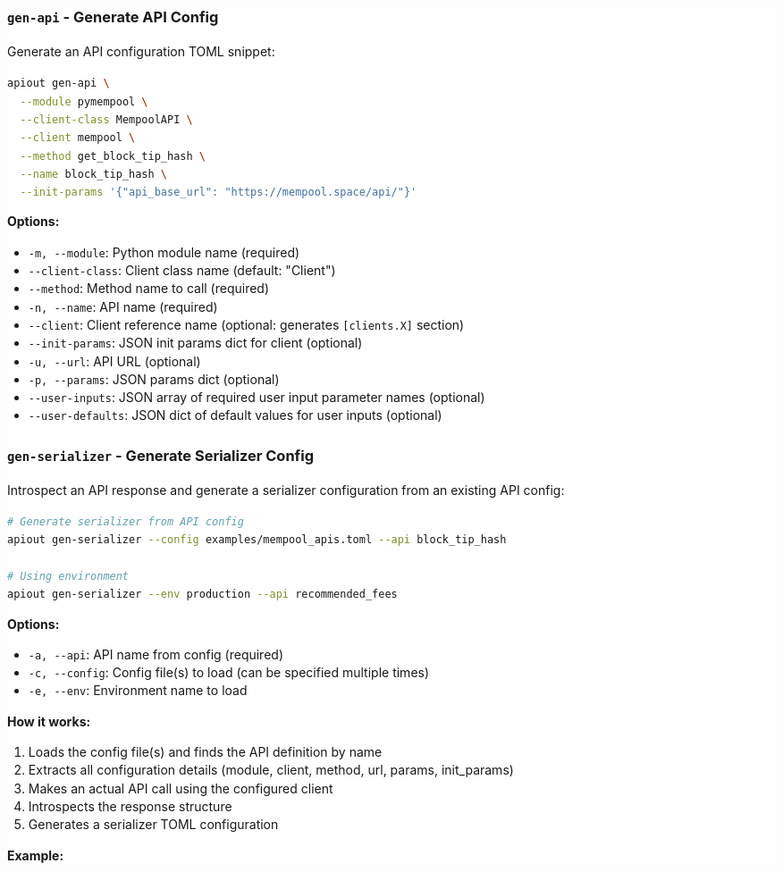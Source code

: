 ### `gen-api` - Generate API Config

Generate an API configuration TOML snippet:

```bash
apiout gen-api \
  --module pymempool \
  --client-class MempoolAPI \
  --client mempool \
  --method get_block_tip_hash \
  --name block_tip_hash \
  --init-params '{"api_base_url": "https://mempool.space/api/"}'
```

**Options:**

- `-m, --module`: Python module name (required)
- `--client-class`: Client class name (default: "Client")
- `--method`: Method name to call (required)
- `-n, --name`: API name (required)
- `--client`: Client reference name (optional: generates `[clients.X]` section)
- `--init-params`: JSON init params dict for client (optional)
- `-u, --url`: API URL (optional)
- `-p, --params`: JSON params dict (optional)
- `--user-inputs`: JSON array of required user input parameter names (optional)
- `--user-defaults`: JSON dict of default values for user inputs (optional)

### `gen-serializer` - Generate Serializer Config

Introspect an API response and generate a serializer configuration from an existing API
config:

```bash
# Generate serializer from API config
apiout gen-serializer --config examples/mempool_apis.toml --api block_tip_hash

# Using environment
apiout gen-serializer --env production --api recommended_fees
```

**Options:**

- `-a, --api`: API name from config (required)
- `-c, --config`: Config file(s) to load (can be specified multiple times)
- `-e, --env`: Environment name to load

**How it works:**

1. Loads the config file(s) and finds the API definition by name
2. Extracts all configuration details (module, client, method, url, params, init_params)
3. Makes an actual API call using the configured client
4. Introspects the response structure
5. Generates a serializer TOML configuration

**Example:**
